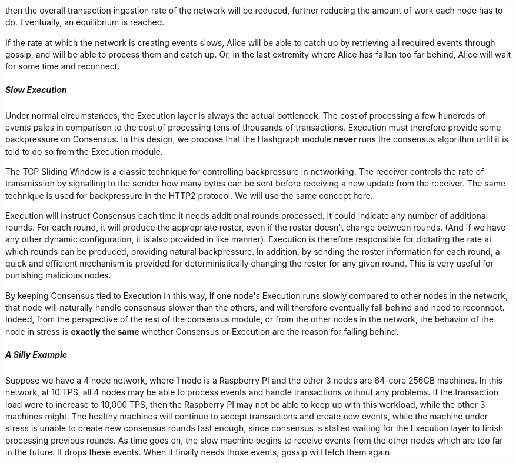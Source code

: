 then the overall transaction ingestion rate of the network will be reduced, further reducing the amount of work each
node has to do. Eventually, an equilibrium is reached.

If the rate at which the network is creating events slows, Alice will be able to catch up by retrieving all required
events through gossip, and will be able to process them and catch up. Or, in the last extremity where Alice has fallen
too far behind, Alice will wait for some time and reconnect.

##### Slow Execution

Under normal circumstances, the Execution layer is always the actual bottleneck. The cost of processing a few hundreds
of events pales in comparison to the cost of processing tens of thousands of transactions. Execution must therefore
provide some backpressure on Consensus. In this design, we propose that the Hashgraph module **never** runs the
consensus algorithm until it is told to do so from the Execution module.

The TCP Sliding Window is a classic technique for controlling backpressure in networking. The receiver controls the rate
of transmission by signalling to the sender how many bytes can be sent before receiving a new update from the receiver.
The same technique is used for backpressure in the HTTP2 protocol. We will use the same concept here.

Execution will instruct Consensus each time it needs additional rounds processed. It could indicate any number of
additional rounds. For each round, it will produce the appropriate roster, even if the roster doesn't change between
rounds. (And if we have any other dynamic configuration, it is also provided in like manner). Execution is therefore
responsible for dictating the rate at which rounds can be produced, providing natural backpressure. In addition, by
sending the roster information for each round, a quick and efficient mechanism is provided for deterministically
changing the roster for any given round. This is very useful for punishing malicious nodes.

By keeping Consensus tied to Execution in this way, if one node's Execution runs slowly compared to other nodes in the
network, that node will naturally handle consensus slower than the others, and will therefore eventually fall behind
and need to reconnect. Indeed, from the perspective of the rest of the consensus module, or from the other nodes in
the network, the behavior of the node in stress is **exactly the same** whether Consensus or Execution are the reason
for falling behind.

##### A Silly Example

Suppose we have a 4 node network, where 1 node is a Raspberry PI and the other 3 nodes are 64-core 256GB machines. In
this network, at 10 TPS, all 4 nodes may be able to process events and handle transactions without any problems. If the
transaction load were to increase to 10,000 TPS, then the Raspberry PI may not be able to keep up with this workload,
while the other 3 machines might. The healthy machines will continue to accept transactions and create new events, while
the machine under stress is unable to create new consensus rounds fast enough, since consensus is stalled waiting for
the Execution layer to finish processing previous rounds. As time goes on, the slow machine begins to receive events
from the other nodes which are too far in the future. It drops these events. When it finally needs those events, gossip
will fetch them again.

